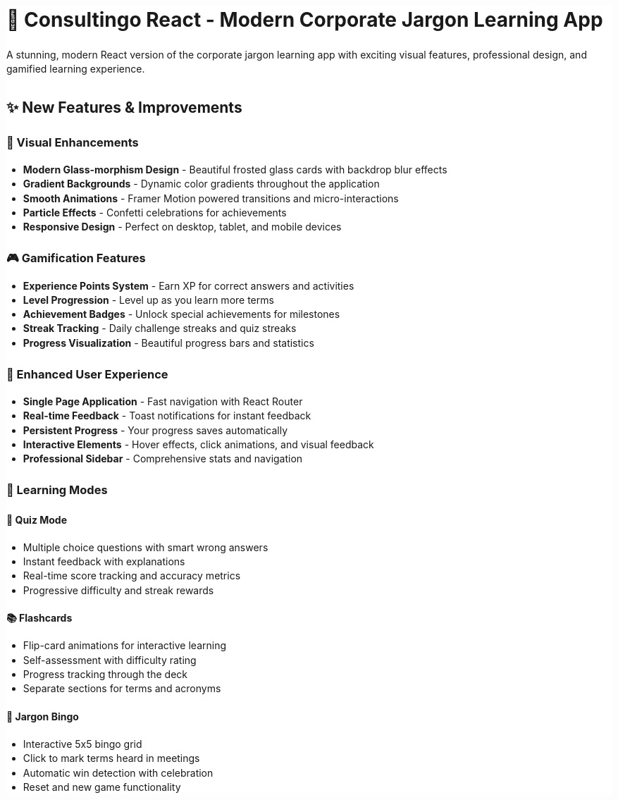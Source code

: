 # 🎯 Consultingo React - Modern Corporate Jargon Learning App

A stunning, modern React version of the corporate jargon learning app with exciting visual features, professional design, and gamified learning experience.

## ✨ New Features & Improvements

### 🎨 Visual Enhancements
- **Modern Glass-morphism Design** - Beautiful frosted glass cards with backdrop blur effects
- **Gradient Backgrounds** - Dynamic color gradients throughout the application
- **Smooth Animations** - Framer Motion powered transitions and micro-interactions
- **Particle Effects** - Confetti celebrations for achievements
- **Responsive Design** - Perfect on desktop, tablet, and mobile devices

### 🎮 Gamification Features
- **Experience Points System** - Earn XP for correct answers and activities
- **Level Progression** - Level up as you learn more terms
- **Achievement Badges** - Unlock special achievements for milestones
- **Streak Tracking** - Daily challenge streaks and quiz streaks
- **Progress Visualization** - Beautiful progress bars and statistics

### 📱 Enhanced User Experience
- **Single Page Application** - Fast navigation with React Router
- **Real-time Feedback** - Toast notifications for instant feedback
- **Persistent Progress** - Your progress saves automatically
- **Interactive Elements** - Hover effects, click animations, and visual feedback
- **Professional Sidebar** - Comprehensive stats and navigation

### 🧠 Learning Modes

#### 🎯 Quiz Mode
- Multiple choice questions with smart wrong answers
- Instant feedback with explanations
- Real-time score tracking and accuracy metrics
- Progressive difficulty and streak rewards

#### 📚 Flashcards
- Flip-card animations for interactive learning
- Self-assessment with difficulty rating
- Progress tracking through the deck
- Separate sections for terms and acronyms

#### 🎯 Jargon Bingo
- Interactive 5x5 bingo grid
- Click to mark terms heard in meetings
- Automatic win detection with celebration
- Reset and new game functionality
